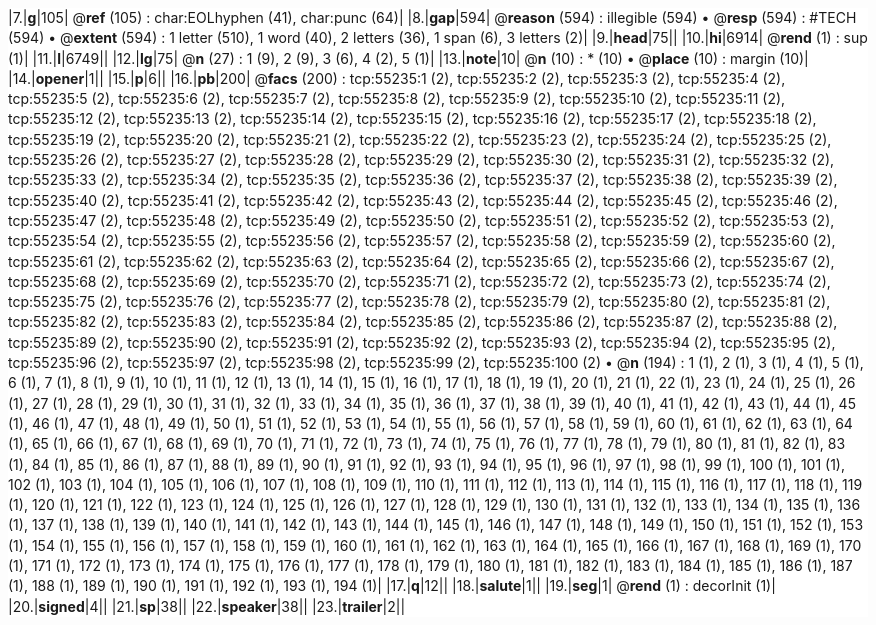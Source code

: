 |7.|__g__|105| @__ref__ (105) : char:EOLhyphen (41), char:punc (64)|
|8.|__gap__|594| @__reason__ (594) : illegible (594)  •  @__resp__ (594) : #TECH (594)  •  @__extent__ (594) : 1 letter (510), 1 word (40), 2 letters (36), 1 span (6), 3 letters (2)|
|9.|__head__|75||
|10.|__hi__|6914| @__rend__ (1) : sup (1)|
|11.|__l__|6749||
|12.|__lg__|75| @__n__ (27) : 1 (9), 2 (9), 3 (6), 4 (2), 5 (1)|
|13.|__note__|10| @__n__ (10) : * (10)  •  @__place__ (10) : margin (10)|
|14.|__opener__|1||
|15.|__p__|6||
|16.|__pb__|200| @__facs__ (200) : tcp:55235:1 (2), tcp:55235:2 (2), tcp:55235:3 (2), tcp:55235:4 (2), tcp:55235:5 (2), tcp:55235:6 (2), tcp:55235:7 (2), tcp:55235:8 (2), tcp:55235:9 (2), tcp:55235:10 (2), tcp:55235:11 (2), tcp:55235:12 (2), tcp:55235:13 (2), tcp:55235:14 (2), tcp:55235:15 (2), tcp:55235:16 (2), tcp:55235:17 (2), tcp:55235:18 (2), tcp:55235:19 (2), tcp:55235:20 (2), tcp:55235:21 (2), tcp:55235:22 (2), tcp:55235:23 (2), tcp:55235:24 (2), tcp:55235:25 (2), tcp:55235:26 (2), tcp:55235:27 (2), tcp:55235:28 (2), tcp:55235:29 (2), tcp:55235:30 (2), tcp:55235:31 (2), tcp:55235:32 (2), tcp:55235:33 (2), tcp:55235:34 (2), tcp:55235:35 (2), tcp:55235:36 (2), tcp:55235:37 (2), tcp:55235:38 (2), tcp:55235:39 (2), tcp:55235:40 (2), tcp:55235:41 (2), tcp:55235:42 (2), tcp:55235:43 (2), tcp:55235:44 (2), tcp:55235:45 (2), tcp:55235:46 (2), tcp:55235:47 (2), tcp:55235:48 (2), tcp:55235:49 (2), tcp:55235:50 (2), tcp:55235:51 (2), tcp:55235:52 (2), tcp:55235:53 (2), tcp:55235:54 (2), tcp:55235:55 (2), tcp:55235:56 (2), tcp:55235:57 (2), tcp:55235:58 (2), tcp:55235:59 (2), tcp:55235:60 (2), tcp:55235:61 (2), tcp:55235:62 (2), tcp:55235:63 (2), tcp:55235:64 (2), tcp:55235:65 (2), tcp:55235:66 (2), tcp:55235:67 (2), tcp:55235:68 (2), tcp:55235:69 (2), tcp:55235:70 (2), tcp:55235:71 (2), tcp:55235:72 (2), tcp:55235:73 (2), tcp:55235:74 (2), tcp:55235:75 (2), tcp:55235:76 (2), tcp:55235:77 (2), tcp:55235:78 (2), tcp:55235:79 (2), tcp:55235:80 (2), tcp:55235:81 (2), tcp:55235:82 (2), tcp:55235:83 (2), tcp:55235:84 (2), tcp:55235:85 (2), tcp:55235:86 (2), tcp:55235:87 (2), tcp:55235:88 (2), tcp:55235:89 (2), tcp:55235:90 (2), tcp:55235:91 (2), tcp:55235:92 (2), tcp:55235:93 (2), tcp:55235:94 (2), tcp:55235:95 (2), tcp:55235:96 (2), tcp:55235:97 (2), tcp:55235:98 (2), tcp:55235:99 (2), tcp:55235:100 (2)  •  @__n__ (194) : 1 (1), 2 (1), 3 (1), 4 (1), 5 (1), 6 (1), 7 (1), 8 (1), 9 (1), 10 (1), 11 (1), 12 (1), 13 (1), 14 (1), 15 (1), 16 (1), 17 (1), 18 (1), 19 (1), 20 (1), 21 (1), 22 (1), 23 (1), 24 (1), 25 (1), 26 (1), 27 (1), 28 (1), 29 (1), 30 (1), 31 (1), 32 (1), 33 (1), 34 (1), 35 (1), 36 (1), 37 (1), 38 (1), 39 (1), 40 (1), 41 (1), 42 (1), 43 (1), 44 (1), 45 (1), 46 (1), 47 (1), 48 (1), 49 (1), 50 (1), 51 (1), 52 (1), 53 (1), 54 (1), 55 (1), 56 (1), 57 (1), 58 (1), 59 (1), 60 (1), 61 (1), 62 (1), 63 (1), 64 (1), 65 (1), 66 (1), 67 (1), 68 (1), 69 (1), 70 (1), 71 (1), 72 (1), 73 (1), 74 (1), 75 (1), 76 (1), 77 (1), 78 (1), 79 (1), 80 (1), 81 (1), 82 (1), 83 (1), 84 (1), 85 (1), 86 (1), 87 (1), 88 (1), 89 (1), 90 (1), 91 (1), 92 (1), 93 (1), 94 (1), 95 (1), 96 (1), 97 (1), 98 (1), 99 (1), 100 (1), 101 (1), 102 (1), 103 (1), 104 (1), 105 (1), 106 (1), 107 (1), 108 (1), 109 (1), 110 (1), 111 (1), 112 (1), 113 (1), 114 (1), 115 (1), 116 (1), 117 (1), 118 (1), 119 (1), 120 (1), 121 (1), 122 (1), 123 (1), 124 (1), 125 (1), 126 (1), 127 (1), 128 (1), 129 (1), 130 (1), 131 (1), 132 (1), 133 (1), 134 (1), 135 (1), 136 (1), 137 (1), 138 (1), 139 (1), 140 (1), 141 (1), 142 (1), 143 (1), 144 (1), 145 (1), 146 (1), 147 (1), 148 (1), 149 (1), 150 (1), 151 (1), 152 (1), 153 (1), 154 (1), 155 (1), 156 (1), 157 (1), 158 (1), 159 (1), 160 (1), 161 (1), 162 (1), 163 (1), 164 (1), 165 (1), 166 (1), 167 (1), 168 (1), 169 (1), 170 (1), 171 (1), 172 (1), 173 (1), 174 (1), 175 (1), 176 (1), 177 (1), 178 (1), 179 (1), 180 (1), 181 (1), 182 (1), 183 (1), 184 (1), 185 (1), 186 (1), 187 (1), 188 (1), 189 (1), 190 (1), 191 (1), 192 (1), 193 (1), 194 (1)|
|17.|__q__|12||
|18.|__salute__|1||
|19.|__seg__|1| @__rend__ (1) : decorInit (1)|
|20.|__signed__|4||
|21.|__sp__|38||
|22.|__speaker__|38||
|23.|__trailer__|2||
